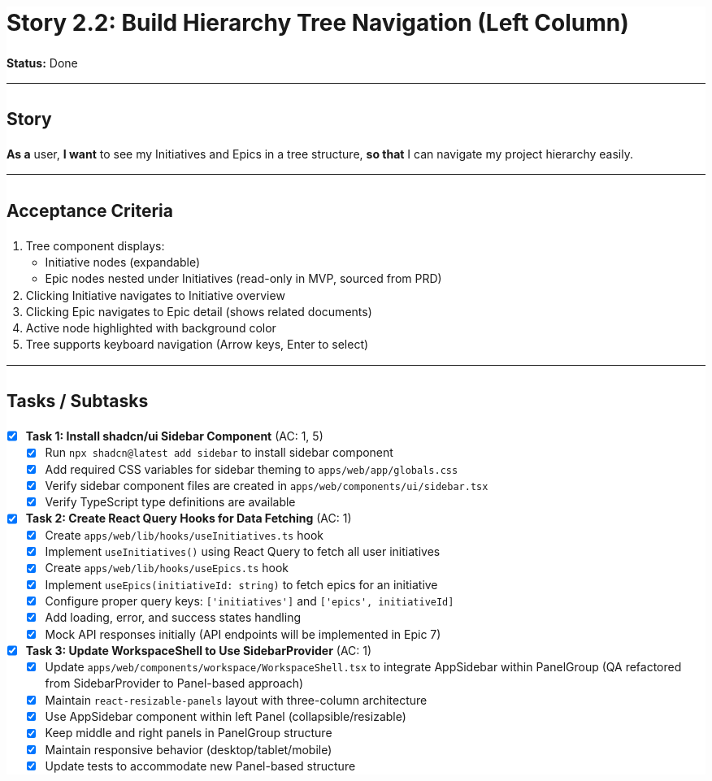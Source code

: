 # Story 2.2: Build Hierarchy Tree Navigation (Left Column)

**Status:** Done

---

## Story

**As a** user,
**I want** to see my Initiatives and Epics in a tree structure,
**so that** I can navigate my project hierarchy easily.

---

## Acceptance Criteria

1. Tree component displays:
   - Initiative nodes (expandable)
   - Epic nodes nested under Initiatives (read-only in MVP, sourced from PRD)
2. Clicking Initiative navigates to Initiative overview
3. Clicking Epic navigates to Epic detail (shows related documents)
4. Active node highlighted with background color
5. Tree supports keyboard navigation (Arrow keys, Enter to select)

---

## Tasks / Subtasks

- [x] **Task 1: Install shadcn/ui Sidebar Component** (AC: 1, 5)
  - [x] Run `npx shadcn@latest add sidebar` to install sidebar component
  - [x] Add required CSS variables for sidebar theming to `apps/web/app/globals.css`
  - [x] Verify sidebar component files are created in `apps/web/components/ui/sidebar.tsx`
  - [x] Verify TypeScript type definitions are available

- [x] **Task 2: Create React Query Hooks for Data Fetching** (AC: 1)
  - [x] Create `apps/web/lib/hooks/useInitiatives.ts` hook
  - [x] Implement `useInitiatives()` using React Query to fetch all user initiatives
  - [x] Create `apps/web/lib/hooks/useEpics.ts` hook
  - [x] Implement `useEpics(initiativeId: string)` to fetch epics for an initiative
  - [x] Configure proper query keys: `['initiatives']` and `['epics', initiativeId]`
  - [x] Add loading, error, and success states handling
  - [x] Mock API responses initially (API endpoints will be implemented in Epic 7)

- [x] **Task 3: Update WorkspaceShell to Use SidebarProvider** (AC: 1)
  - [x] Update `apps/web/components/workspace/WorkspaceShell.tsx` to integrate AppSidebar within PanelGroup (QA refactored from SidebarProvider to Panel-based approach)
  - [x] Maintain `react-resizable-panels` layout with three-column architecture
  - [x] Use AppSidebar component within left Panel (collapsible/resizable)
  - [x] Keep middle and right panels in PanelGroup structure
  - [x] Maintain responsive behavior (desktop/tablet/mobile)
  - [x] Update tests to accommodate new Panel-based structure
